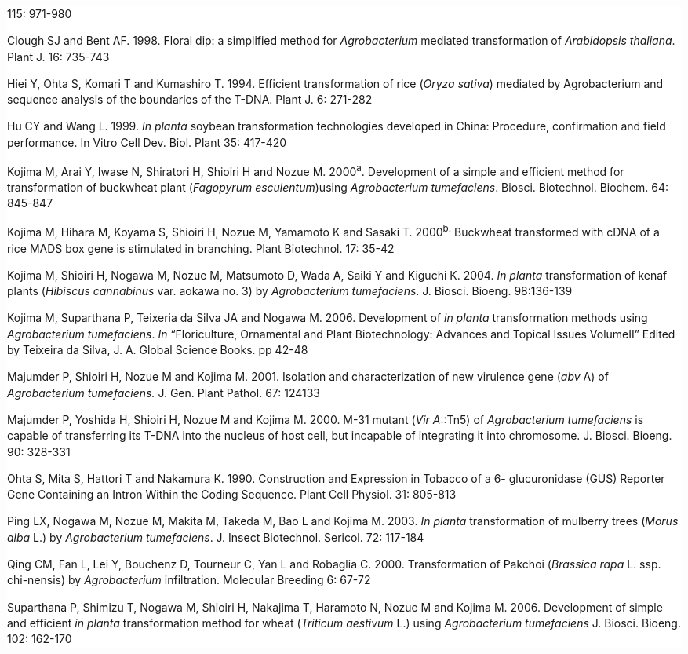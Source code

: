 <p><span class="font7">115: 971-980</span></p>
<p><span class="font7">Clough SJ and Bent AF. 1998. Floral dip: a simplified method for </span><span class="font7" style="font-style:italic;">Agrobacterium </span><span class="font7">mediated transformation of </span><span class="font7" style="font-style:italic;">Arabidopsis thaliana</span><span class="font7">. Plant J. 16: 735-743</span></p>
<p><span class="font7">Hiei Y, Ohta S, Komari T and Kumashiro T. 1994. Efficient transformation of rice (</span><span class="font7" style="font-style:italic;">Oryza sativa</span><span class="font7">) mediated by Agrobacterium and sequence analysis of the boundaries of the T-DNA. Plant J. 6: 271-282</span></p>
<p><span class="font7">Hu CY and Wang L. 1999. </span><span class="font7" style="font-style:italic;">In planta</span><span class="font7"> soybean transformation technologies developed in China: Procedure, confirmation and field performance. In Vitro Cell Dev. Biol. Plant 35: 417-420</span></p>
<p><span class="font7">Kojima M, Arai Y, Iwase N, Shiratori H, Shioiri H and Nozue M. 2000<sup>a</sup>. Development of a simple and efficient method for transformation of buckwheat plant (</span><span class="font7" style="font-style:italic;">Fagopyrum esculentum</span><span class="font7">)using </span><span class="font7" style="font-style:italic;">Agrobacterium tumefaciens</span><span class="font7">. Biosci. Biotechnol. Biochem. 64: 845-847</span></p>
<p><span class="font7">Kojima M, Hihara M, Koyama S, Shioiri H, Nozue M, Yamamoto K and Sasaki T. 2000<sup>b.</sup> Buckwheat transformed with cDNA of a rice MADS box gene is stimulated in branching. Plant Biotechnol. 17: 35-42</span></p>
<p><span class="font7">Kojima M, Shioiri H, Nogawa M, Nozue M, Matsumoto D, Wada A, Saiki Y and Kiguchi K. 2004. </span><span class="font7" style="font-style:italic;">In planta</span><span class="font7"> transformation of kenaf plants (</span><span class="font7" style="font-style:italic;">Hibiscus cannabinus</span><span class="font7"> var. aokawa no. 3) by </span><span class="font7" style="font-style:italic;">Agrobacterium tumefaciens</span><span class="font7">. J. Biosci. Bioeng. 98:136-139</span></p>
<p><span class="font7">Kojima M, Suparthana P, Teixeria da Silva JA and Nogawa M. 2006. Development of </span><span class="font7" style="font-style:italic;">in planta</span><span class="font7"> transformation methods using </span><span class="font7" style="font-style:italic;">Agrobacterium tumefaciens</span><span class="font7">. </span><span class="font7" style="font-style:italic;">In</span><span class="font7"> “Floriculture, Ornamental and Plant Biotechnology: Advances and Topical Issues VolumeII” Edited by Teixeira da Silva, J. A. Global Science Books. pp 42-48</span></p>
<p><span class="font7">Majumder P, Shioiri H, Nozue M and Kojima M. 2001. Isolation and characterization of new virulence gene (</span><span class="font7" style="font-style:italic;">abv</span><span class="font7"> A) of </span><span class="font7" style="font-style:italic;">Agrobacterium tumefaciens.</span><span class="font7"> J. Gen. Plant Pathol. 67: 124133</span></p>
<p><span class="font7">Majumder P, Yoshida H, Shioiri H, Nozue M and Kojima M. 2000. M-31 mutant (</span><span class="font7" style="font-style:italic;">Vir A</span><span class="font7">::Tn5) of </span><span class="font7" style="font-style:italic;">Agrobacterium tumefaciens</span><span class="font7"> is capable of transferring its T-DNA into the nucleus of host cell, but incapable of integrating it into chromosome. J. Biosci. Bioeng. 90: 328-331</span></p>
<p><span class="font7">Ohta S, Mita S, Hattori T and Nakamura K. 1990. Construction and Expression in Tobacco of a 6- glucuronidase (GUS) Reporter Gene Containing an Intron Within the Coding Sequence. Plant Cell Physiol. 31: 805-813</span></p>
<p><span class="font7">Ping LX, Nogawa M, Nozue M, Makita M, Takeda M, Bao L and Kojima M. 2003. </span><span class="font7" style="font-style:italic;">In planta </span><span class="font7">transformation of mulberry trees (</span><span class="font7" style="font-style:italic;">Morus alba</span><span class="font7"> L.) by </span><span class="font7" style="font-style:italic;">Agrobacterium tumefaciens</span><span class="font7">. J. Insect Biotechnol. Sericol. 72: 117-184</span></p>
<p><span class="font7">Qing CM, Fan L, Lei Y, Bouchenz D, Tourneur C, Yan L and Robaglia C. 2000. Transformation of Pakchoi (</span><span class="font7" style="font-style:italic;">Brassica rapa</span><span class="font7"> L. ssp. chi-nensis) by </span><span class="font7" style="font-style:italic;">Agrobacterium</span><span class="font7"> infiltration. Molecular Breeding 6: 67-72</span></p>
<p><span class="font7">Suparthana P, Shimizu T, Nogawa M, Shioiri H, Nakajima T, Haramoto N, Nozue M and Kojima M. 2006. Development of simple and efficient </span><span class="font7" style="font-style:italic;">in planta</span><span class="font7"> transformation method for wheat (</span><span class="font7" style="font-style:italic;">Triticum aestivum</span><span class="font7"> L.) using </span><span class="font7" style="font-style:italic;">Agrobacterium tumefaciens</span><span class="font7"> J. Biosci. Bioeng. 102: 162-170</span></p>